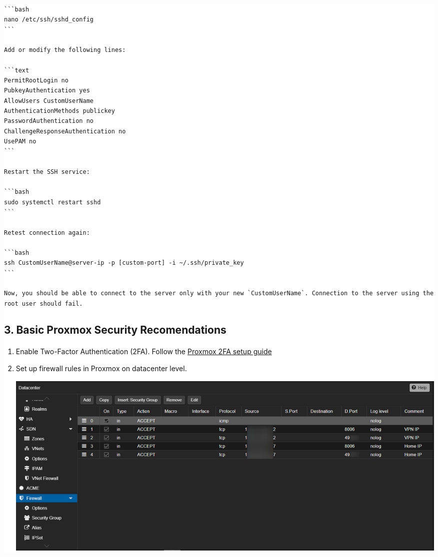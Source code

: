    ```bash
    nano /etc/ssh/sshd_config
    ```

    Add or modify the following lines:

    ```text
    PermitRootLogin no
    PubkeyAuthentication yes
    AllowUsers CustomUserName
    AuthenticationMethods publickey
    PasswordAuthentication no
    ChallengeResponseAuthentication no
    UsePAM no
    ```

    Restart the SSH service:

    ```bash
    sudo systemctl restart sshd
    ```

    Retest connection again:

    ```bash
    ssh CustomUserName@server-ip -p [custom-port] -i ~/.ssh/private_key
    ```

    Now, you should be able to connect to the server only with your new `CustomUserName`. Connection to the server using the root user should fail.

## 3. Basic Proxmox Security Recomendations

1. Enable Two-Factor Authentication (2FA). Follow the [Proxmox 2FA setup guide](https://pve.proxmox.com/wiki/Two-Factor_Authentication)

2. Set up firewall rules in Proxmox on datacenter level.

    ![Proxmox Firewall Rules](../assets/proxmox-firewall-rules.png)
